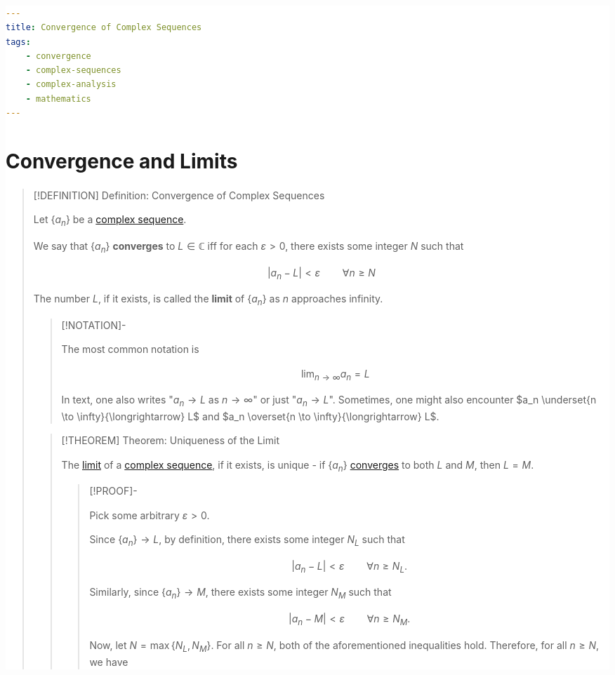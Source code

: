 ```yaml
---
title: Convergence of Complex Sequences
tags:
    - convergence
    - complex-sequences
    - complex-analysis
    - mathematics
---
```


# Convergence and Limits

>[!DEFINITION] Definition: Convergence of Complex Sequences
>
>Let $\{a_n\}$ be a [complex sequence](Complex%20Sequences.md).
>
>We say that $\{a_n\}$ **converges** to $L \in \mathbb{C}$ iff for each $\varepsilon \gt 0$, there exists some integer $N$ such that
>
>$$
>|a_n - L| \lt \varepsilon \qquad \forall n \ge N
>$$
>
>The number $L$, if it exists, is called the **limit** of $\{a_n\}$ as $n$ approaches infinity.
>
>>[!NOTATION]-
>>
>>The most common notation is
>>
>>$$
>>\lim_{n \to \infty} a_n = L
>>$$
>>
>>In text, one also writes "$a_n \to L$ as $n \to \infty$" or just "$a_n \to L$". Sometimes, one might also encounter $a_n \underset{n \to \infty}{\longrightarrow} L$ and $a_n \overset{n \to \infty}{\longrightarrow} L$.
>>
>
>>[!THEOREM] Theorem: Uniqueness of the Limit
>>
>>The [limit](Convergence.md) of a [complex sequence](Complex%20Sequences.md), if it exists, is unique - if $\{a_n\}$ [converges](Convergence.md) to both $L$ and $M$, then $L = M$.
>>
>>>[!PROOF]-
>>>
>>>Pick some arbitrary $\varepsilon \gt 0$.
>>>
>>>Since $\{a_n\} \to L$, by definition, there exists some integer $N_L$ such that
>>>
>>>$$
>>>|a_n - L| \lt \varepsilon \qquad \forall n \ge N_L.
>>>$$
>>>
>>>Similarly, since $\{a_n\} \to M$, there exists some integer $N_M$ such that
>>>
>>>$$
>>>|a_n - M| \lt \varepsilon \qquad \forall n \ge N_M.
>>>$$
>>>
>>>Now, let $N = \max\{N_L, N_M\}$. For all $n \ge N$, both of the aforementioned inequalities hold. Therefore, for all $n \ge N$, we have
>>>